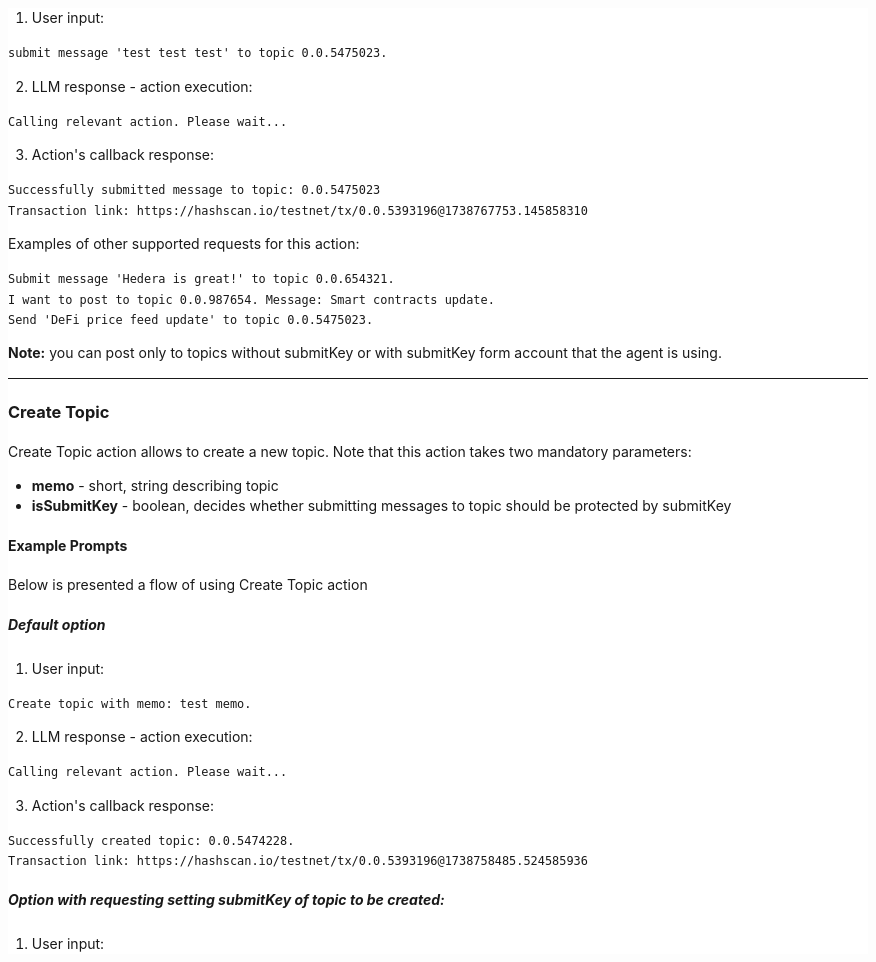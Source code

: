 1. User input:

```
submit message 'test test test' to topic 0.0.5475023.
```

2. LLM response - action execution:

```
Calling relevant action. Please wait...
```

3. Action's callback response:

```
Successfully submitted message to topic: 0.0.5475023
Transaction link: https://hashscan.io/testnet/tx/0.0.5393196@1738767753.145858310
```

Examples of other supported requests for this action:
```
Submit message 'Hedera is great!' to topic 0.0.654321.
I want to post to topic 0.0.987654. Message: Smart contracts update.
Send 'DeFi price feed update' to topic 0.0.5475023.
```
**Note:**
you can post only to topics without submitKey or with submitKey form account that the agent is using.

---

### Create Topic

Create Topic action allows to create a new topic.
Note that this action takes two mandatory parameters:
- **memo** - short, string describing topic
- **isSubmitKey** - boolean, decides whether submitting messages to topic should be protected by submitKey 

#### Example Prompts

Below is presented a flow of using Create Topic action

##### Default option

1. User input:

```
Create topic with memo: test memo.
```

2. LLM response - action execution:

```
Calling relevant action. Please wait...
```

3. Action's callback response:

```
Successfully created topic: 0.0.5474228.
Transaction link: https://hashscan.io/testnet/tx/0.0.5393196@1738758485.524585936
```
##### Option with requesting setting submitKey of topic to be created:
1. User input:

